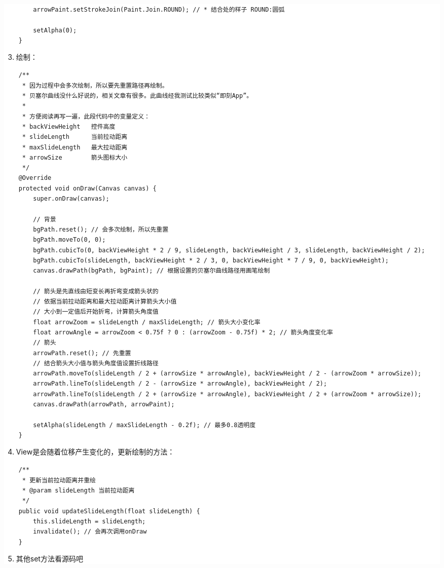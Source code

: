 ```
        arrowPaint.setStrokeJoin(Paint.Join.ROUND); // * 结合处的样子 ROUND:圆弧

        setAlpha(0);
    }
```
3. 绘制：
```
    /**
     * 因为过程中会多次绘制，所以要先重置路径再绘制。
     * 贝塞尔曲线没什么好说的，相关文章有很多。此曲线经我测试比较类似“即刻App”。
     *
     * 方便阅读再写一遍，此段代码中的变量定义：
     * backViewHeight   控件高度
     * slideLength      当前拉动距离
     * maxSlideLength   最大拉动距离
     * arrowSize        箭头图标大小
     */
    @Override
    protected void onDraw(Canvas canvas) {
        super.onDraw(canvas);

        // 背景
        bgPath.reset(); // 会多次绘制，所以先重置
        bgPath.moveTo(0, 0);
        bgPath.cubicTo(0, backViewHeight * 2 / 9, slideLength, backViewHeight / 3, slideLength, backViewHeight / 2);
        bgPath.cubicTo(slideLength, backViewHeight * 2 / 3, 0, backViewHeight * 7 / 9, 0, backViewHeight);
        canvas.drawPath(bgPath, bgPaint); // 根据设置的贝塞尔曲线路径用画笔绘制

        // 箭头是先直线由短变长再折弯变成箭头状的
        // 依据当前拉动距离和最大拉动距离计算箭头大小值
        // 大小到一定值后开始折弯，计算箭头角度值
        float arrowZoom = slideLength / maxSlideLength; // 箭头大小变化率
        float arrowAngle = arrowZoom < 0.75f ? 0 : (arrowZoom - 0.75f) * 2; // 箭头角度变化率
        // 箭头
        arrowPath.reset(); // 先重置
        // 结合箭头大小值与箭头角度值设置折线路径
        arrowPath.moveTo(slideLength / 2 + (arrowSize * arrowAngle), backViewHeight / 2 - (arrowZoom * arrowSize));
        arrowPath.lineTo(slideLength / 2 - (arrowSize * arrowAngle), backViewHeight / 2);
        arrowPath.lineTo(slideLength / 2 + (arrowSize * arrowAngle), backViewHeight / 2 + (arrowZoom * arrowSize));
        canvas.drawPath(arrowPath, arrowPaint);

        setAlpha(slideLength / maxSlideLength - 0.2f); // 最多0.8透明度
    }
```
4. View是会随着位移产生变化的，更新绘制的方法：
```
    /**
     * 更新当前拉动距离并重绘
     * @param slideLength 当前拉动距离
     */
    public void updateSlideLength(float slideLength) {
        this.slideLength = slideLength;
        invalidate(); // 会再次调用onDraw
    }
```
5. 其他set方法看源码吧

